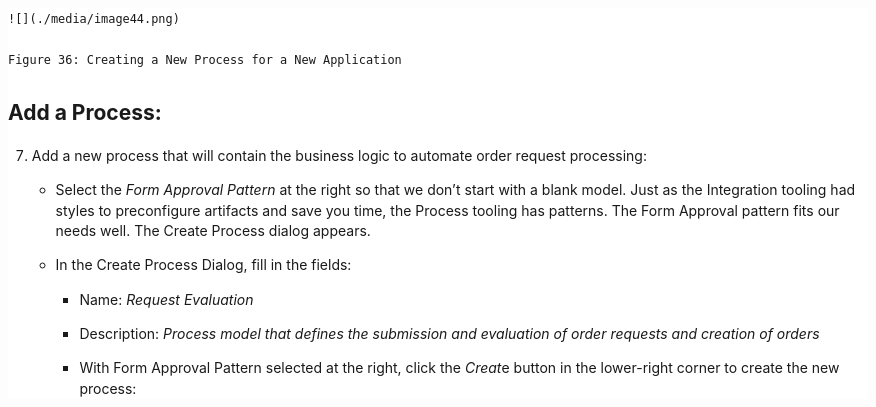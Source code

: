     ![](./media/image44.png)

    Figure 36: Creating a New Process for a New Application

## Add a Process:

7.  Add a new process that will contain the business logic to automate
    order request processing:

    - Select the *Form Approval Pattern* at the right so that we don’t
    start with a blank model. Just as the Integration tooling had styles
    to preconfigure artifacts and save you time, the Process tooling has
    patterns. The Form Approval pattern fits our needs well. The Create
    Process dialog appears.

    - In the Create Process Dialog, fill in the fields:

      - Name: *Request Evaluation*

      - Description: *Process model that defines the submission and
    evaluation of order requests and creation of orders*

      - With Form Approval Pattern selected at the right, click the *Creat*e
    button in the lower-right corner to create the new process:
